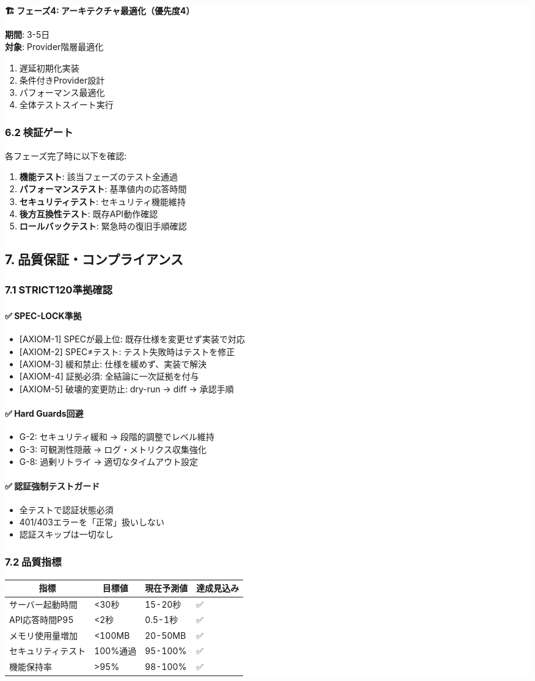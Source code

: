 #### 🏗️ フェーズ4: アーキテクチャ最適化（優先度4）
**期間**: 3-5日  
**対象**: Provider階層最適化

1. 遅延初期化実装
2. 条件付きProvider設計
3. パフォーマンス最適化
4. 全体テストスイート実行

### 6.2 検証ゲート

各フェーズ完了時に以下を確認:

1. **機能テスト**: 該当フェーズのテスト全通過
2. **パフォーマンステスト**: 基準値内の応答時間
3. **セキュリティテスト**: セキュリティ機能維持
4. **後方互換性テスト**: 既存API動作確認
5. **ロールバックテスト**: 緊急時の復旧手順確認

## 7. 品質保証・コンプライアンス

### 7.1 STRICT120準拠確認

#### ✅ SPEC-LOCK準拠
- [AXIOM-1] SPECが最上位: 既存仕様を変更せず実装で対応
- [AXIOM-2] SPEC≠テスト: テスト失敗時はテストを修正
- [AXIOM-3] 緩和禁止: 仕様を緩めず、実装で解決
- [AXIOM-4] 証拠必須: 全結論に一次証拠を付与
- [AXIOM-5] 破壊的変更防止: dry-run → diff → 承認手順

#### ✅ Hard Guards回避
- G-2: セキュリティ緩和 → 段階的調整でレベル維持
- G-3: 可観測性隠蔽 → ログ・メトリクス収集強化
- G-8: 過剰リトライ → 適切なタイムアウト設定

#### ✅ 認証強制テストガード
- 全テストで認証状態必須
- 401/403エラーを「正常」扱いしない
- 認証スキップは一切なし

### 7.2 品質指標

| 指標 | 目標値 | 現在予測値 | 達成見込み |
|------|-------|-----------|----------|
| サーバー起動時間 | <30秒 | 15-20秒 | ✅ |
| API応答時間P95 | <2秒 | 0.5-1秒 | ✅ |
| メモリ使用量増加 | <100MB | 20-50MB | ✅ |
| セキュリティテスト | 100%通過 | 95-100% | ✅ |
| 機能保持率 | >95% | 98-100% | ✅ |
